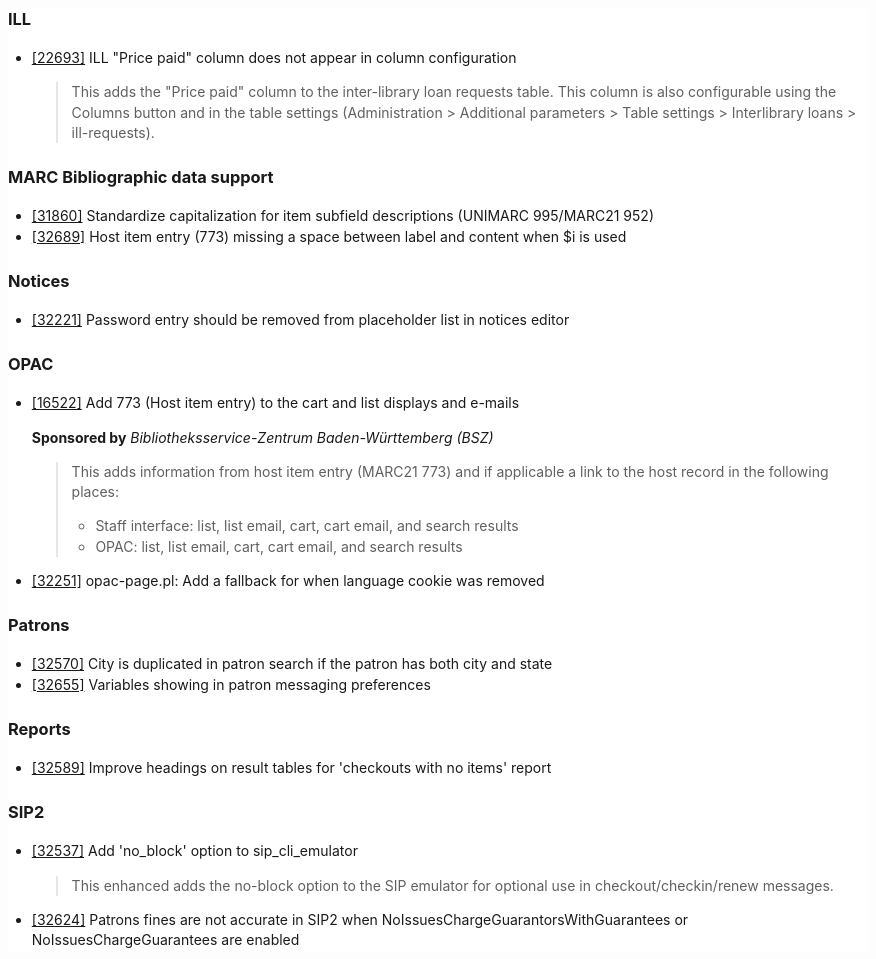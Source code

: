### ILL

- [[22693]](http://bugs.koha-community.org/bugzilla3/show_bug.cgi?id=22693) ILL "Price paid" column does not appear in column configuration

  >This adds the "Price paid" column to the inter-library loan requests table.  This column is also configurable using the Columns button and in the table settings (Administration > Additional parameters > Table settings > Interlibrary loans > ill-requests).

### MARC Bibliographic data support

- [[31860]](http://bugs.koha-community.org/bugzilla3/show_bug.cgi?id=31860) Standardize capitalization for item subfield descriptions (UNIMARC 995/MARC21 952)
- [[32689]](http://bugs.koha-community.org/bugzilla3/show_bug.cgi?id=32689) Host item entry (773) missing a space between label and content when $i is used

### Notices

- [[32221]](http://bugs.koha-community.org/bugzilla3/show_bug.cgi?id=32221) Password entry should be removed from placeholder list in notices editor

### OPAC

- [[16522]](http://bugs.koha-community.org/bugzilla3/show_bug.cgi?id=16522) Add 773 (Host item entry) to the cart and list displays and e-mails

  **Sponsored by** *Bibliotheksservice-Zentrum Baden-Württemberg (BSZ)*

  >This adds information from host item entry (MARC21 773) and if applicable a link to the host record in the following places:
  >* Staff interface: list, list email, cart, cart email, and search results
  >* OPAC: list, list email, cart, cart email, and search results
- [[32251]](http://bugs.koha-community.org/bugzilla3/show_bug.cgi?id=32251) opac-page.pl: Add a fallback for when language cookie was removed

### Patrons

- [[32570]](http://bugs.koha-community.org/bugzilla3/show_bug.cgi?id=32570) City is duplicated in patron search if the patron has both city and state
- [[32655]](http://bugs.koha-community.org/bugzilla3/show_bug.cgi?id=32655) Variables showing in patron messaging preferences

### Reports

- [[32589]](http://bugs.koha-community.org/bugzilla3/show_bug.cgi?id=32589) Improve headings on result tables for 'checkouts with no items' report

### SIP2

- [[32537]](http://bugs.koha-community.org/bugzilla3/show_bug.cgi?id=32537) Add 'no_block' option to sip_cli_emulator

  >This enhanced adds the no-block option to the SIP emulator for optional use in checkout/checkin/renew messages.
- [[32624]](http://bugs.koha-community.org/bugzilla3/show_bug.cgi?id=32624) Patrons fines are not accurate in SIP2 when NoIssuesChargeGuarantorsWithGuarantees or NoIssuesChargeGuarantees are enabled
